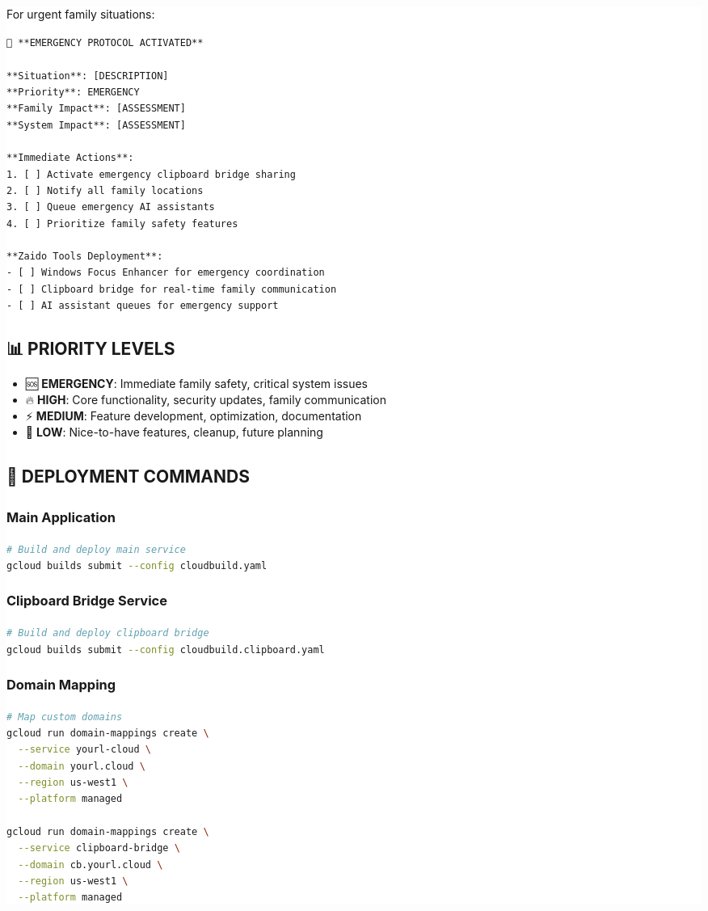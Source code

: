 For urgent family situations:

```
🚨 **EMERGENCY PROTOCOL ACTIVATED**

**Situation**: [DESCRIPTION]
**Priority**: EMERGENCY
**Family Impact**: [ASSESSMENT]
**System Impact**: [ASSESSMENT]

**Immediate Actions**:
1. [ ] Activate emergency clipboard bridge sharing
2. [ ] Notify all family locations
3. [ ] Queue emergency AI assistants
4. [ ] Prioritize family safety features

**Zaido Tools Deployment**:
- [ ] Windows Focus Enhancer for emergency coordination
- [ ] Clipboard bridge for real-time family communication
- [ ] AI assistant queues for emergency support
```

## 📊 **PRIORITY LEVELS**

- 🆘 **EMERGENCY**: Immediate family safety, critical system issues
- 🔥 **HIGH**: Core functionality, security updates, family communication
- ⚡ **MEDIUM**: Feature development, optimization, documentation
- 📝 **LOW**: Nice-to-have features, cleanup, future planning

## 🔧 **DEPLOYMENT COMMANDS**

### **Main Application**
```bash
# Build and deploy main service
gcloud builds submit --config cloudbuild.yaml
```

### **Clipboard Bridge Service**
```bash
# Build and deploy clipboard bridge
gcloud builds submit --config cloudbuild.clipboard.yaml
```

### **Domain Mapping**
```bash
# Map custom domains
gcloud run domain-mappings create \
  --service yourl-cloud \
  --domain yourl.cloud \
  --region us-west1 \
  --platform managed

gcloud run domain-mappings create \
  --service clipboard-bridge \
  --domain cb.yourl.cloud \
  --region us-west1 \
  --platform managed
```
